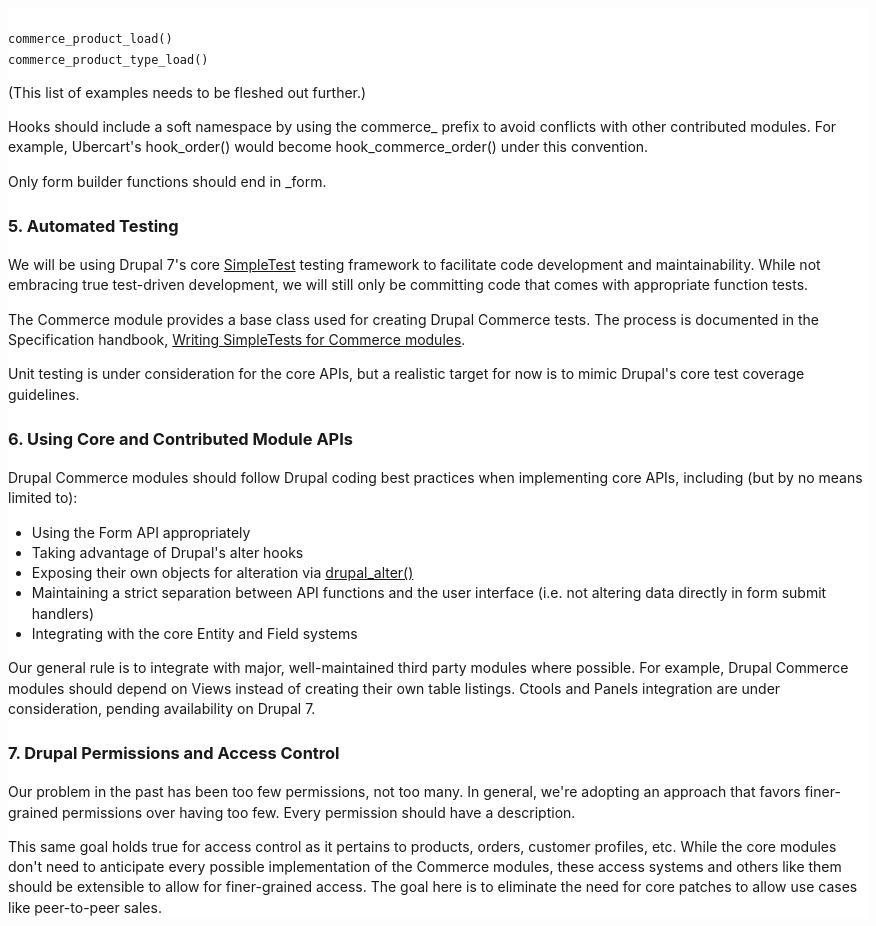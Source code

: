 <code>
commerce_product_load()
commerce_product_type_load()
</code>

(This list of examples needs to be fleshed out further.)

Hooks should include a soft namespace by using the commerce_ prefix to avoid conflicts with other contributed modules. For example, Ubercart's hook_order() would become hook_commerce_order() under this convention.

Only form builder functions should end in _form.

<a name="simpletest"> </a>
<h3>5. Automated Testing</h3>

We will be using Drupal 7's core <a href="http://drupal.org/simpletest">SimpleTest</a> testing framework to facilitate code development and maintainability.  While not embracing true test-driven development, we will still only be committing code that comes with appropriate function tests.

The Commerce module provides a base class used for creating Drupal Commerce tests.  The process is documented in the Specification handbook, <a href="https://drupalcommerce.org/developer-guide/utilizing-core-apis/writing-simpletests-commerce-modules">Writing SimpleTests for Commerce modules</a>.

Unit testing is under consideration for the core APIs, but a realistic target for now is to mimic Drupal's core test coverage guidelines.

<a name="apis"> </a>
<h3>6. Using Core and Contributed Module APIs</h3>

Drupal Commerce modules should follow Drupal coding best practices when implementing core APIs, including (but by no means limited to):

<ul>
<li>Using the Form API appropriately</li>
<li>Taking advantage of Drupal's alter hooks</li>
<li>Exposing their own objects for alteration via <a href="http://api.drupal.org/api/function/drupal_alter/7">drupal_alter()</a></li>
<li>Maintaining a strict separation between API functions and the user interface (i.e. not altering data directly in form submit handlers)</li>
<li>Integrating with the core Entity and Field systems</li>
</ul>

Our general rule is to integrate with major, well-maintained third party modules where possible. For example, Drupal Commerce modules should depend on Views instead of creating their own table listings. Ctools and Panels integration are under consideration, pending availability on Drupal 7.

<a name="permissions"> </a>
<h3>7. Drupal Permissions and Access Control</h3>

Our problem in the past has been too few permissions, not too many. In general, we're adopting an approach that favors finer-grained permissions over having too few. Every permission should have a description.

This same goal holds true for access control as it pertains to products, orders, customer profiles, etc.  While the core modules don't need to anticipate every possible implementation of the Commerce modules, these access systems and others like them should be extensible to allow for finer-grained access.  The goal here is to eliminate the need for core patches to allow use cases like peer-to-peer sales.
